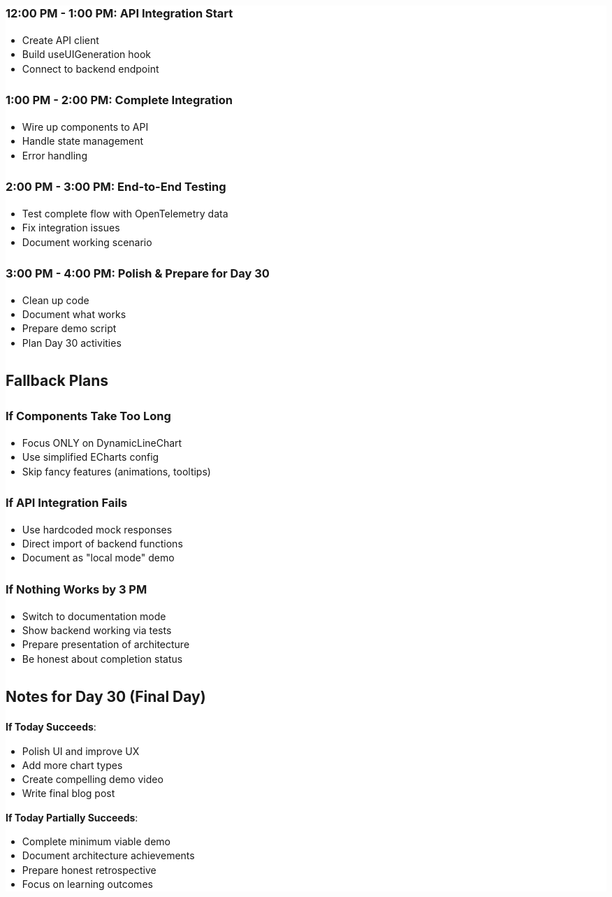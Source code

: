 ### 12:00 PM - 1:00 PM: API Integration Start
- Create API client
- Build useUIGeneration hook
- Connect to backend endpoint

### 1:00 PM - 2:00 PM: Complete Integration
- Wire up components to API
- Handle state management
- Error handling

### 2:00 PM - 3:00 PM: End-to-End Testing
- Test complete flow with OpenTelemetry data
- Fix integration issues
- Document working scenario

### 3:00 PM - 4:00 PM: Polish & Prepare for Day 30
- Clean up code
- Document what works
- Prepare demo script
- Plan Day 30 activities

## Fallback Plans

### If Components Take Too Long
- Focus ONLY on DynamicLineChart
- Use simplified ECharts config
- Skip fancy features (animations, tooltips)

### If API Integration Fails
- Use hardcoded mock responses
- Direct import of backend functions
- Document as "local mode" demo

### If Nothing Works by 3 PM
- Switch to documentation mode
- Show backend working via tests
- Prepare presentation of architecture
- Be honest about completion status

## Notes for Day 30 (Final Day)

**If Today Succeeds**:
- Polish UI and improve UX
- Add more chart types
- Create compelling demo video
- Write final blog post

**If Today Partially Succeeds**:
- Complete minimum viable demo
- Document architecture achievements
- Prepare honest retrospective
- Focus on learning outcomes
